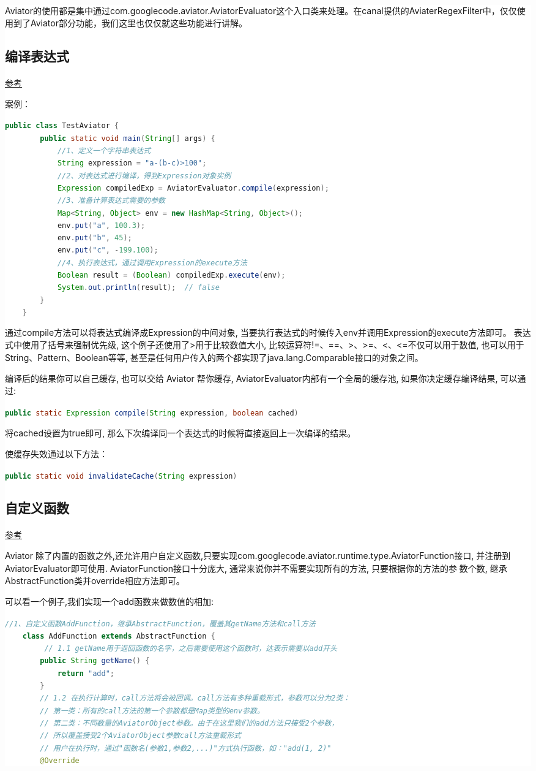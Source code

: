Aviator的使用都是集中通过com.googlecode.aviator.AviatorEvaluator这个入口类来处理。在canal提供的AviaterRegexFilter中，仅仅使用到了Aviator部分功能，我们这里也仅仅就这些功能进行讲解。

## 编译表达式

[参考](https://github.com/killme2008/aviator/wiki#编译表达式)

案例： 

```java
public class TestAviator {
        public static void main(String[] args) {
            //1、定义一个字符串表达式
            String expression = "a-(b-c)>100";
            //2、对表达式进行编译，得到Expression对象实例
            Expression compiledExp = AviatorEvaluator.compile(expression);
            //3、准备计算表达式需要的参数
            Map<String, Object> env = new HashMap<String, Object>();
            env.put("a", 100.3);
            env.put("b", 45);
            env.put("c", -199.100);
            //4、执行表达式，通过调用Expression的execute方法
            Boolean result = (Boolean) compiledExp.execute(env);
            System.out.println(result);  // false
        }
    }
```

通过compile方法可以将表达式编译成Expression的中间对象, 当要执行表达式的时候传入env并调用Expression的execute方法即可。 表达式中使用了括号来强制优先级, 这个例子还使用了>用于比较数值大小, 比较运算符!=、==、>、>=、<、<=不仅可以用于数值, 也可以用于String、Pattern、Boolean等等, 甚至是任何用户传入的两个都实现了java.lang.Comparable接口的对象之间。

编译后的结果你可以自己缓存, 也可以交给 Aviator 帮你缓存, AviatorEvaluator内部有一个全局的缓存池, 如果你决定缓存编译结果, 可以通过:
```java
public static Expression compile(String expression, boolean cached)
```

将cached设置为true即可, 那么下次编译同一个表达式的时候将直接返回上一次编译的结果。

使缓存失效通过以下方法：

```java
public static void invalidateCache(String expression)
```

## 自定义函数

[参考](https://github.com/killme2008/aviator/wiki#自定义函数)


Aviator 除了内置的函数之外,还允许用户自定义函数,只要实现com.googlecode.aviator.runtime.type.AviatorFunction接口, 并注册到AviatorEvaluator即可使用. AviatorFunction接口十分庞大, 通常来说你并不需要实现所有的方法, 只要根据你的方法的参 数个数, 继承AbstractFunction类并override相应方法即可。

可以看一个例子,我们实现一个add函数来做数值的相加:

```java
//1、自定义函数AddFunction，继承AbstractFunction，覆盖其getName方法和call方法
    class AddFunction extends AbstractFunction {
         // 1.1 getName用于返回函数的名字，之后需要使用这个函数时，达表示需要以add开头
        public String getName() {
            return "add";
        }
        // 1.2 在执行计算时，call方法将会被回调。call方法有多种重载形式，参数可以分为2类：
        // 第一类：所有的call方法的第一个参数都是Map类型的env参数。
        // 第二类：不同数量的AviatorObject参数。由于在这里我们的add方法只接受2个参数，
        // 所以覆盖接受2个AviatorObject参数call方法重载形式
        // 用户在执行时，通过"函数名(参数1,参数2,...)"方式执行函数，如："add(1, 2)"
        @Override
```